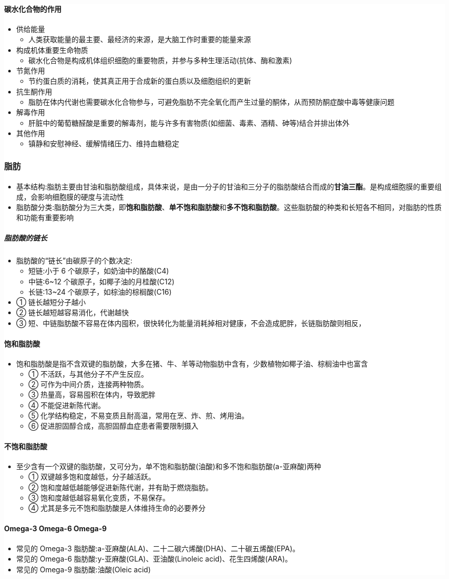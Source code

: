 #### 碳水化合物的作用

- 供给能量
  - 人类获取能量的最主要、最经济的来源，是大脑工作时重要的能量来源
- 构成机体重要生命物质
  - 碳水化合物是构成机体组织细胞的重要物质，并参与多种生理活动(抗体、酶和激素)
- 节氮作用
  - 节约蛋白质的消耗，使其真正用于合成新的蛋白质以及细胞组织的更新
- 抗生酮作用
  - 脂肪在体内代谢也需要碳水化合物参与，可避免脂肪不完全氧化而产生过量的酮体，从而预防酮症酸中毒等健康问题
- 解毒作用
  - 肝脏中的葡萄糖醛酸是重要的解毒剂，能与许多有害物质(如细菌、毒素、酒精、砷等)结合并排出体外
- 其他作用
  - 镇静和安慰神经、缓解情绪压力、维持血糖稳定

### 脂肪

- 基本结构:脂肪主要由甘油和脂肪酸组成，具体来说，是由一分子的甘油和三分子的脂肪酸结合而成的**甘油三酯**。是构成细胞膜的重要组成，会影响细胞膜的硬度与流动性
- 脂肪酸分类:脂肪酸分为三大类，即**饱和脂肪酸**、**单不饱和脂肪酸**和**多不饱和脂肪酸**。这些脂肪酸的种类和长短各不相同，对脂肪的性质和功能有重要影响

##### 脂肪酸的链长

- 脂肪酸的“链长”由碳原子的个数决定:
  - 短链:小于 6 个碳原子，如奶油中的酪酸(C4)
  - 中链:6~12 个碳原子，如椰子油的月桂酸(C12)
  - 长链:13~24 个碳原子，如棕油的棕榈酸(C16)
- ① 链长越短分子越小
- ② 链长越短越容易消化，代谢越快
- ③ 短、中链脂肪酸不容易在体内囤积，很快转化为能量消耗掉相对健康，不会造成肥胖，长链脂肪酸则相反，

#### 饱和脂肪酸

- 饱和脂肪酸是指不含双键的脂肪酸，大多在猪、牛、羊等动物脂肪中含有，少数植物如椰子油、棕榈油中也富含
  - ① 不活跃，与其他分子不产生反应。
  - ② 可作为中间介质，连接两种物质。
  - ③ 热量高，容易囤积在体内，导致肥胖
  - ④ 不能促进新陈代谢。
  - ⑤ 化学结构稳定，不易变质且耐高温，常用在烹、炸、煎、烤用油。
  - ⑥ 促进胆固醇合成，高胆固醇血症患者需要限制摄入

#### 不饱和脂肪酸

- 至少含有一个双键的脂肪酸，又可分为，单不饱和脂肪酸(油酸)和多不饱和脂肪酸(a-亚麻酸)两种
  - ① 双键越多饱和度越低，分子越活跃。
  - ② 饱和度越低越能够促进新陈代谢，并有助于燃烧脂肪。
  - ③ 饱和度越低越容易氧化变质，不易保存。
  - ④ 尤其是多元不饱和脂肪酸是人体维持生命的必要养分

#### Omega-3 Omega-6 Omega-9

- 常见的 Omega-3 脂肪酸:a-亚麻酸(ALA)、二十二碳六烯酸(DHA)、二十碳五烯酸(EPA)。
- 常见的 Omega-6 脂肪酸:y-亚麻酸(GLA)、亚油酸(Linoleic acid)、花生四烯酸(ARA)。
- 常见的 Omega-9 脂肪酸:油酸(Oleic acid)

